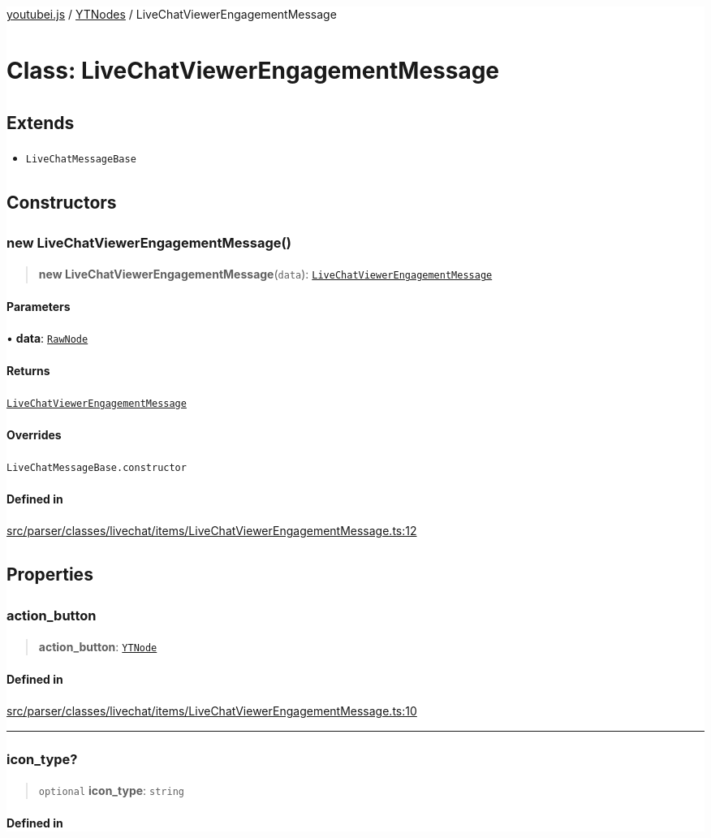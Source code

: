 [youtubei.js](../../../README.md) / [YTNodes](../README.md) / LiveChatViewerEngagementMessage

# Class: LiveChatViewerEngagementMessage

## Extends

- `LiveChatMessageBase`

## Constructors

### new LiveChatViewerEngagementMessage()

> **new LiveChatViewerEngagementMessage**(`data`): [`LiveChatViewerEngagementMessage`](LiveChatViewerEngagementMessage.md)

#### Parameters

• **data**: [`RawNode`](../../APIResponseTypes/type-aliases/RawNode.md)

#### Returns

[`LiveChatViewerEngagementMessage`](LiveChatViewerEngagementMessage.md)

#### Overrides

`LiveChatMessageBase.constructor`

#### Defined in

[src/parser/classes/livechat/items/LiveChatViewerEngagementMessage.ts:12](https://github.com/LuanRT/YouTube.js/blob/305a398158a6cac82e6ef288fed4bf1661c89d52/src/parser/classes/livechat/items/LiveChatViewerEngagementMessage.ts#L12)

## Properties

### action\_button

> **action\_button**: [`YTNode`](../../Helpers/classes/YTNode.md)

#### Defined in

[src/parser/classes/livechat/items/LiveChatViewerEngagementMessage.ts:10](https://github.com/LuanRT/YouTube.js/blob/305a398158a6cac82e6ef288fed4bf1661c89d52/src/parser/classes/livechat/items/LiveChatViewerEngagementMessage.ts#L10)

***

### icon\_type?

> `optional` **icon\_type**: `string`

#### Defined in
